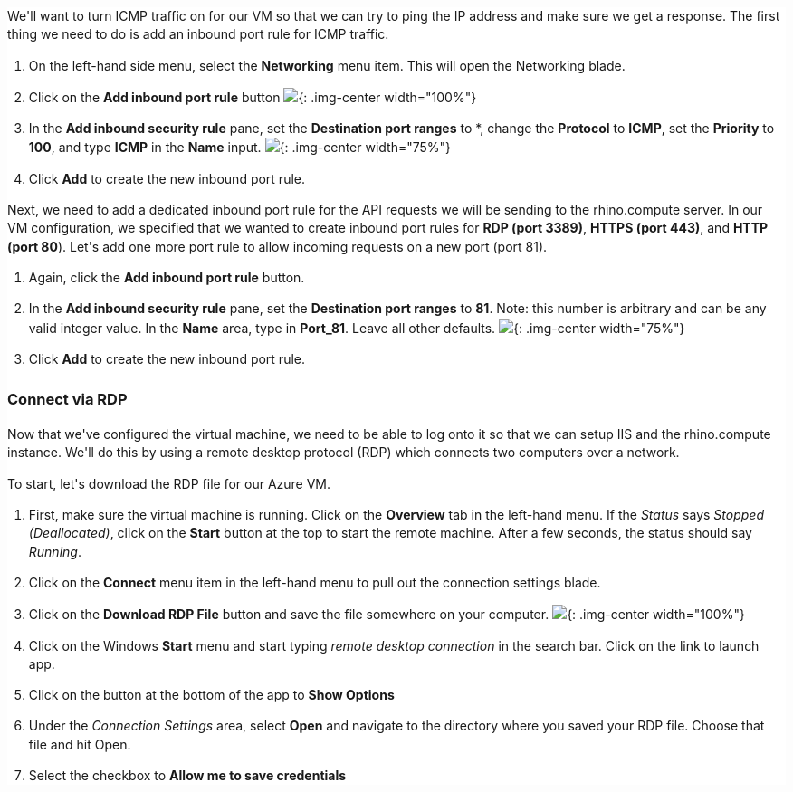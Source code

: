 We'll want to turn ICMP traffic on for our VM so that we can try to ping the IP address and make sure we get a response. The first thing we need to do is add an inbound port rule for ICMP traffic. 

1. On the left-hand side menu, select the **Networking** menu item. This will open the Networking blade.

1. Click on the **Add inbound port rule** button
<img src="{{ site.baseurl }}/images/Azure_VM_Create6.png">{: .img-center  width="100%"}

1. In the **Add inbound security rule** pane, set the **Destination port ranges** to *, change the **Protocol** to **ICMP**, set the **Priority** to **100**, and type **ICMP** in the **Name** input.
<img src="{{ site.baseurl }}/images/Azure_VM_Create8.png">{: .img-center  width="75%"}

1. Click **Add** to create the new inbound port rule.

Next, we need to add a dedicated inbound port rule for the API requests we will be sending to the rhino.compute server. In our VM configuration, we specified that we wanted to create inbound port rules for **RDP (port 3389)**, **HTTPS (port 443)**, and **HTTP (port 80**). Let's add one more port rule to allow incoming requests on a new port (port 81).

1. Again, click the **Add inbound port rule** button.

1. In the **Add inbound security rule** pane, set the **Destination port ranges** to **81**. Note: this number is arbitrary and can be any valid integer value. In the **Name** area, type in **Port_81**. Leave all other defaults.
<img src="{{ site.baseurl }}/images/Azure_VM_Create9.png">{: .img-center  width="75%"}

1. Click **Add** to create the new inbound port rule.

### Connect via RDP

Now that we've configured the virtual machine, we need to be able to log onto it so that we can setup IIS and the rhino.compute instance. We'll do this by using a remote desktop protocol (RDP) which connects two computers over a network.

To start, let's download the RDP file for our Azure VM.

1. First, make sure the virtual machine is running. Click on the **Overview** tab in the left-hand menu. If the *Status* says *Stopped (Deallocated)*, click on the **Start** button at the top to start the remote machine. After a few seconds, the status should say *Running*.

1. Click on the **Connect** menu item in the left-hand menu to pull out the connection settings blade.

1. Click on the **Download RDP File** button and save the file somewhere on your computer.
<img src="{{ site.baseurl }}/images/Azure_VM_Connect1.png">{: .img-center  width="100%"}

1. Click on the Windows **Start** menu and start typing *remote desktop connection* in the search bar. Click on the link to launch app.

1. Click on the button at the bottom of the app to **Show Options**

1. Under the *Connection Settings* area, select **Open** and navigate to the directory where you saved your RDP file. Choose that file and hit Open.

1. Select the checkbox to **Allow me to save credentials**
